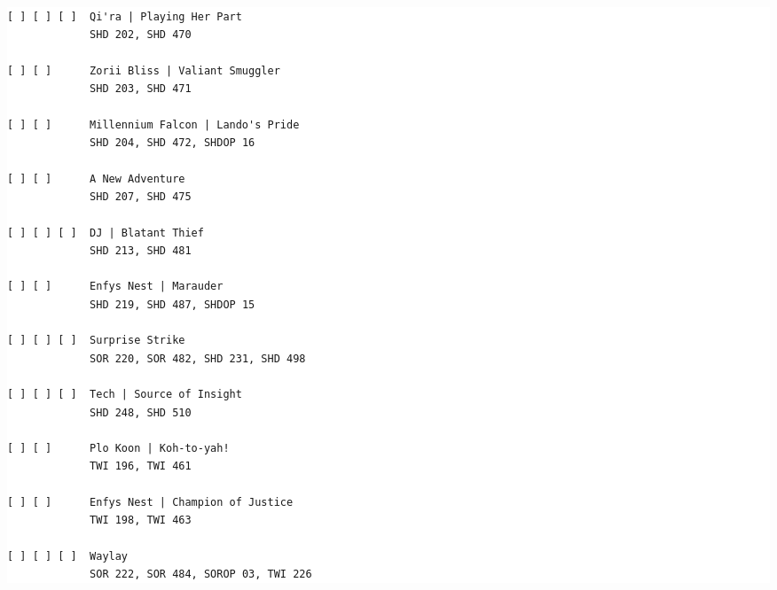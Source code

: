 ```
[ ] [ ] [ ]  Qi'ra | Playing Her Part
             SHD 202, SHD 470

[ ] [ ]      Zorii Bliss | Valiant Smuggler
             SHD 203, SHD 471

[ ] [ ]      Millennium Falcon | Lando's Pride
             SHD 204, SHD 472, SHDOP 16

[ ] [ ]      A New Adventure
             SHD 207, SHD 475

[ ] [ ] [ ]  DJ | Blatant Thief
             SHD 213, SHD 481

[ ] [ ]      Enfys Nest | Marauder
             SHD 219, SHD 487, SHDOP 15

[ ] [ ] [ ]  Surprise Strike
             SOR 220, SOR 482, SHD 231, SHD 498

[ ] [ ] [ ]  Tech | Source of Insight
             SHD 248, SHD 510

[ ] [ ]      Plo Koon | Koh-to-yah!
             TWI 196, TWI 461

[ ] [ ]      Enfys Nest | Champion of Justice
             TWI 198, TWI 463

[ ] [ ] [ ]  Waylay
             SOR 222, SOR 484, SOROP 03, TWI 226
```
